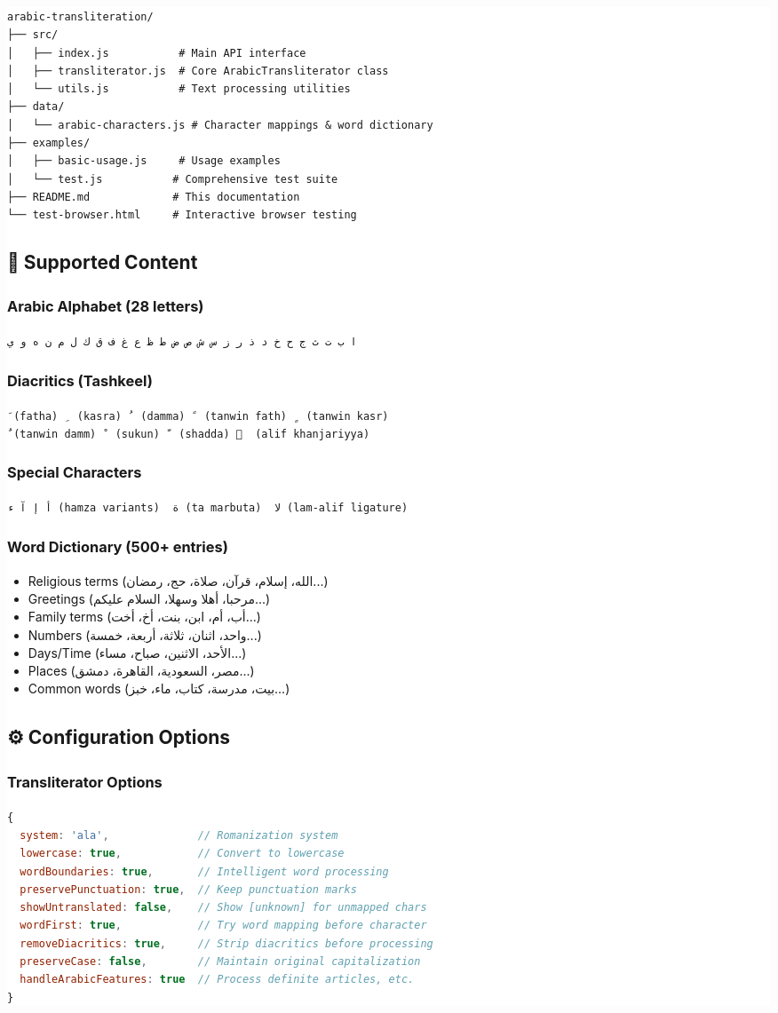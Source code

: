 ```
arabic-transliteration/
├── src/
│   ├── index.js           # Main API interface
│   ├── transliterator.js  # Core ArabicTransliterator class
│   └── utils.js           # Text processing utilities
├── data/
│   └── arabic-characters.js # Character mappings & word dictionary
├── examples/
│   ├── basic-usage.js     # Usage examples
│   └── test.js           # Comprehensive test suite
├── README.md             # This documentation
└── test-browser.html     # Interactive browser testing
```

## 🎯 Supported Content

### Arabic Alphabet (28 letters)
```
ا ب ت ث ج ح خ د ذ ر ز س ش ص ض ط ظ ع غ ف ق ك ل م ن ه و ي
```

### Diacritics (Tashkeel)
```
َ (fatha)  ِ (kasra)  ُ (damma)  ً (tanwin fath)  ٍ (tanwin kasr)  
ٌ (tanwin damm)  ْ (sukun)  ّ (shadda)  ٰ (alif khanjariyya)
```

### Special Characters
```
أ إ آ ء (hamza variants)  ة (ta marbuta)  لا (lam-alif ligature)
```

### Word Dictionary (500+ entries)
- Religious terms (الله، إسلام، قرآن، صلاة، حج، رمضان...)
- Greetings (مرحبا، أهلا وسهلا، السلام عليكم...)
- Family terms (أب، أم، ابن، بنت، أخ، أخت...)
- Numbers (واحد، اثنان، ثلاثة، أربعة، خمسة...)
- Days/Time (الأحد، الاثنين، صباح، مساء...)
- Places (مصر، السعودية، القاهرة، دمشق...)
- Common words (بيت، مدرسة، كتاب، ماء، خبز...)

## ⚙️ Configuration Options

### Transliterator Options
```javascript
{
  system: 'ala',              // Romanization system
  lowercase: true,            // Convert to lowercase
  wordBoundaries: true,       // Intelligent word processing
  preservePunctuation: true,  // Keep punctuation marks
  showUntranslated: false,    // Show [unknown] for unmapped chars
  wordFirst: true,            // Try word mapping before character
  removeDiacritics: true,     // Strip diacritics before processing
  preserveCase: false,        // Maintain original capitalization
  handleArabicFeatures: true  // Process definite articles, etc.
}
```
